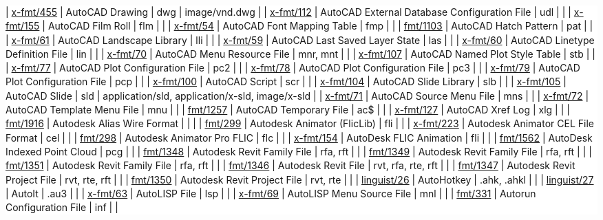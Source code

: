 | [x-fmt/455](https://github.com/theseus-rs/file-type/blob/main/file_type/data/pronom/x-fmt-455.xml) | AutoCAD Drawing | dwg | image/vnd.dwg |
| [x-fmt/112](https://github.com/theseus-rs/file-type/blob/main/file_type/data/pronom/x-fmt-112.xml) | AutoCAD External Database Configuration File | udl |  |
| [x-fmt/155](https://github.com/theseus-rs/file-type/blob/main/file_type/data/pronom/x-fmt-155.xml) | AutoCAD Film Roll | flm |  |
| [x-fmt/54](https://github.com/theseus-rs/file-type/blob/main/file_type/data/pronom/x-fmt-54.xml) | AutoCAD Font Mapping Table | fmp |  |
| [fmt/1103](https://github.com/theseus-rs/file-type/blob/main/file_type/data/pronom/fmt-1103.xml) | AutoCAD Hatch Pattern | pat |  |
| [x-fmt/61](https://github.com/theseus-rs/file-type/blob/main/file_type/data/pronom/x-fmt-61.xml) | AutoCAD Landscape Library | lli |  |
| [x-fmt/59](https://github.com/theseus-rs/file-type/blob/main/file_type/data/pronom/x-fmt-59.xml) | AutoCAD Last Saved Layer State | las |  |
| [x-fmt/60](https://github.com/theseus-rs/file-type/blob/main/file_type/data/pronom/x-fmt-60.xml) | AutoCAD Linetype Definition File | lin |  |
| [x-fmt/70](https://github.com/theseus-rs/file-type/blob/main/file_type/data/pronom/x-fmt-70.xml) | AutoCAD Menu Resource File | mnr, mnt |  |
| [x-fmt/107](https://github.com/theseus-rs/file-type/blob/main/file_type/data/pronom/x-fmt-107.xml) | AutoCAD Named Plot Style Table | stb |  |
| [x-fmt/77](https://github.com/theseus-rs/file-type/blob/main/file_type/data/pronom/x-fmt-77.xml) | AutoCAD Plot Configuration File | pc2 |  |
| [x-fmt/78](https://github.com/theseus-rs/file-type/blob/main/file_type/data/pronom/x-fmt-78.xml) | AutoCAD Plot Configuration File | pc3 |  |
| [x-fmt/79](https://github.com/theseus-rs/file-type/blob/main/file_type/data/pronom/x-fmt-79.xml) | AutoCAD Plot Configuration File | pcp |  |
| [x-fmt/100](https://github.com/theseus-rs/file-type/blob/main/file_type/data/pronom/x-fmt-100.xml) | AutoCAD Script | scr |  |
| [x-fmt/104](https://github.com/theseus-rs/file-type/blob/main/file_type/data/pronom/x-fmt-104.xml) | AutoCAD Slide Library | slb |  |
| [x-fmt/105](https://github.com/theseus-rs/file-type/blob/main/file_type/data/pronom/x-fmt-105.xml) | AutoCAD Slide | sld | application/sld, application/x-sld, image/x-sld |
| [x-fmt/71](https://github.com/theseus-rs/file-type/blob/main/file_type/data/pronom/x-fmt-71.xml) | AutoCAD Source Menu File | mns |  |
| [x-fmt/72](https://github.com/theseus-rs/file-type/blob/main/file_type/data/pronom/x-fmt-72.xml) | AutoCAD Template Menu File | mnu |  |
| [fmt/1257](https://github.com/theseus-rs/file-type/blob/main/file_type/data/pronom/fmt-1257.xml) | AutoCAD Temporary File | ac$ |  |
| [x-fmt/127](https://github.com/theseus-rs/file-type/blob/main/file_type/data/pronom/x-fmt-127.xml) | AutoCAD Xref Log | xlg |  |
| [fmt/1916](https://github.com/theseus-rs/file-type/blob/main/file_type/data/pronom/fmt-1916.xml) | Autodesk Alias Wire Format |  |  |
| [fmt/299](https://github.com/theseus-rs/file-type/blob/main/file_type/data/pronom/fmt-299.xml) | Autodesk Animator (FlicLib) | fli |  |
| [x-fmt/223](https://github.com/theseus-rs/file-type/blob/main/file_type/data/pronom/x-fmt-223.xml) | Autodesk Animator CEL File Format | cel |  |
| [fmt/298](https://github.com/theseus-rs/file-type/blob/main/file_type/data/pronom/fmt-298.xml) | Autodesk Animator Pro FLIC | flc |  |
| [x-fmt/154](https://github.com/theseus-rs/file-type/blob/main/file_type/data/pronom/x-fmt-154.xml) | AutoDesk FLIC Animation | fli |  |
| [fmt/1562](https://github.com/theseus-rs/file-type/blob/main/file_type/data/pronom/fmt-1562.xml) | AutoDesk Indexed Point Cloud | pcg |  |
| [fmt/1348](https://github.com/theseus-rs/file-type/blob/main/file_type/data/pronom/fmt-1348.xml) | Autodesk Revit Family File | rfa, rft |  |
| [fmt/1349](https://github.com/theseus-rs/file-type/blob/main/file_type/data/pronom/fmt-1349.xml) | Autodesk Revit Family File | rfa, rft |  |
| [fmt/1351](https://github.com/theseus-rs/file-type/blob/main/file_type/data/pronom/fmt-1351.xml) | Autodesk Revit Family File | rfa, rft |  |
| [fmt/1346](https://github.com/theseus-rs/file-type/blob/main/file_type/data/pronom/fmt-1346.xml) | Autodesk Revit File | rvt, rfa, rte, rft |  |
| [fmt/1347](https://github.com/theseus-rs/file-type/blob/main/file_type/data/pronom/fmt-1347.xml) | Autodesk Revit Project File | rvt, rte, rft |  |
| [fmt/1350](https://github.com/theseus-rs/file-type/blob/main/file_type/data/pronom/fmt-1350.xml) | Autodesk Revit Project File | rvt, rte |  |
| [linguist/26](https://github.com/theseus-rs/file-type/blob/main/file_type/data/linguist/linguist-26.xml) | AutoHotkey | .ahk, .ahkl |  |
| [linguist/27](https://github.com/theseus-rs/file-type/blob/main/file_type/data/linguist/linguist-27.xml) | AutoIt | .au3 |  |
| [x-fmt/63](https://github.com/theseus-rs/file-type/blob/main/file_type/data/pronom/x-fmt-63.xml) | AutoLISP File | lsp |  |
| [x-fmt/69](https://github.com/theseus-rs/file-type/blob/main/file_type/data/pronom/x-fmt-69.xml) | AutoLISP Menu Source File | mnl |  |
| [fmt/331](https://github.com/theseus-rs/file-type/blob/main/file_type/data/pronom/fmt-331.xml) | Autorun Configuration File | inf |  |